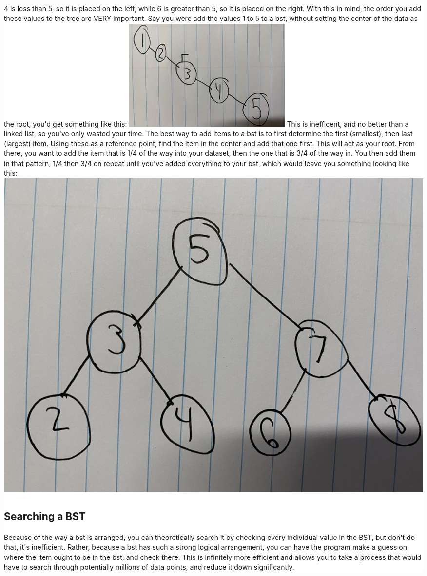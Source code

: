 4 is less than 5, so it is placed on the left, while 6 is greater than 5, so it is placed on the right. With this in mind, the order you add these values to the tree are VERY important. Say you were add the values 1 to 5 to a bst, without setting the center of the data as the root, you'd get something like this:
![tree_4](tree_4.jpeg)
This is inefficent, and no better than a linked list, so you've only wasted your time.
The best way to add items to a bst is to first determine the first (smallest), then last (largest) item. Using these as a reference point, find the item in the center and add that one first. This will act as your root. From there, you want to add the item that is 1/4 of the way into your dataset, then the one that is 3/4 of the way in. You then add them in that pattern, 1/4 then 3/4 on repeat until you've added everything to your bst, which would leave you something looking like this:
![tree_3](tree_3.jpeg)
## Searching a BST
Because of the way a bst is arranged, you can theoretically search it by checking every individual value in the BST, but don't do that, it's inefficient. Rather, because a bst has such a strong logical arrangement, you can have the program make a guess on where the item ought to be in the bst, and check there. This is infinitely more efficient and allows you to take a process that would have to search through potentially millions of data points, and reduce it down significantly.